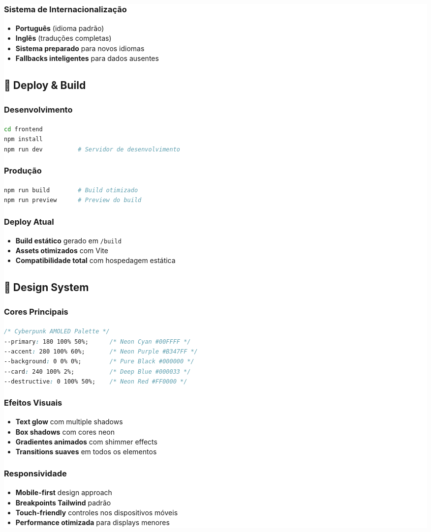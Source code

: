 ### **Sistema de Internacionalização**
- **Português** (idioma padrão)
- **Inglês** (traduções completas)
- **Sistema preparado** para novos idiomas
- **Fallbacks inteligentes** para dados ausentes

## 🚀 Deploy & Build

### **Desenvolvimento**
```bash
cd frontend
npm install
npm run dev          # Servidor de desenvolvimento
```

### **Produção**
```bash
npm run build        # Build otimizado
npm run preview      # Preview do build
```

### **Deploy Atual**
- **Build estático** gerado em `/build`
- **Assets otimizados** com Vite
- **Compatibilidade total** com hospedagem estática

## 🎨 Design System

### **Cores Principais**
```css
/* Cyberpunk AMOLED Palette */
--primary: 180 100% 50%;      /* Neon Cyan #00FFFF */
--accent: 280 100% 60%;       /* Neon Purple #B347FF */
--background: 0 0% 0%;        /* Pure Black #000000 */
--card: 240 100% 2%;          /* Deep Blue #000033 */
--destructive: 0 100% 50%;    /* Neon Red #FF0000 */
```

### **Efeitos Visuais**
- **Text glow** com multiple shadows
- **Box shadows** com cores neon
- **Gradientes animados** com shimmer effects
- **Transitions suaves** em todos os elementos

### **Responsividade**
- **Mobile-first** design approach
- **Breakpoints Tailwind** padrão
- **Touch-friendly** controles nos dispositivos móveis
- **Performance otimizada** para displays menores
